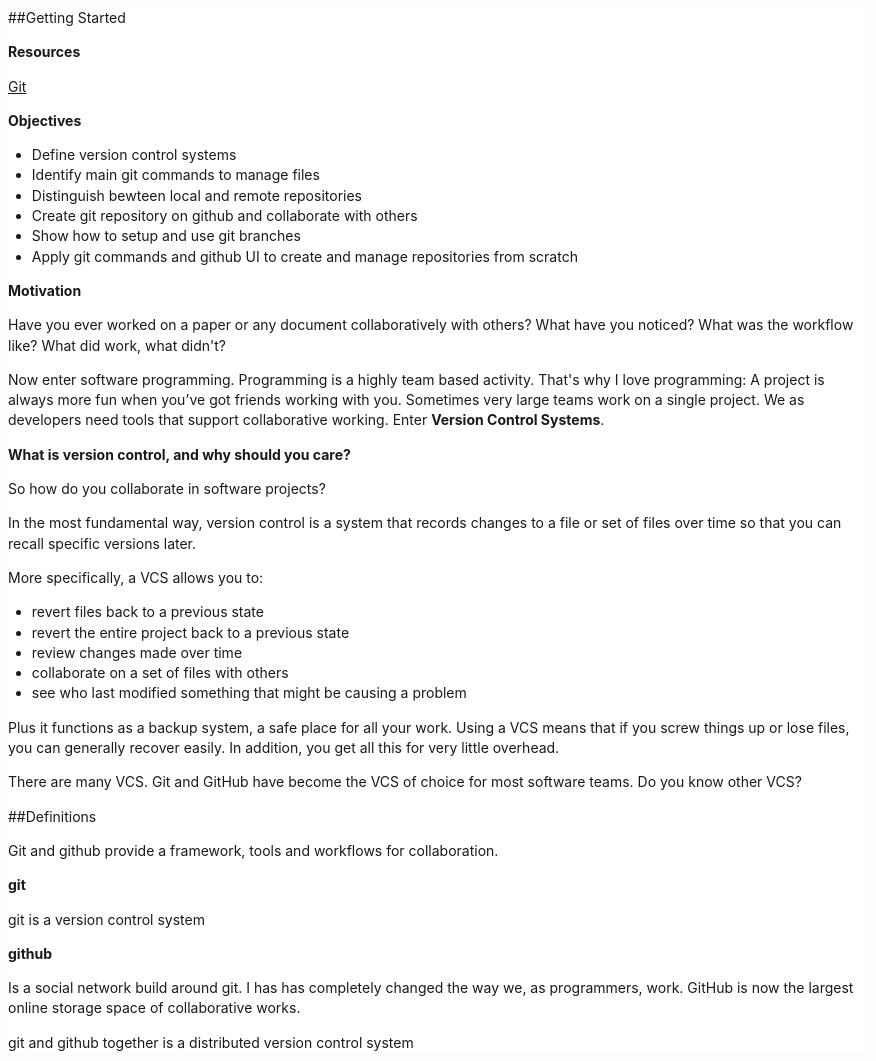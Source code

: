 ##Getting Started

**Resources**

[Git](http://git-scm.com/book/en)

**Objectives**

- Define version control systems
- Identify main git commands to manage files
- Distinguish bewteen local and remote repositories
- Create git repository on github and collaborate with others
- Show how to setup and use git branches
- Apply git commands and github UI to create and manage repositories from scratch

**Motivation**

Have you ever worked on a paper or any document collaboratively with others? What have you noticed? What was the workflow like? What did work, what didn't?

Now enter software programming. Programming is a highly team based activity. That's why I love programming: A project is always more fun when you’ve got friends working with you. Sometimes very large teams work on a single project. We as developers need tools that support collaborative working. Enter **Version Control Systems**.

**What is version control, and why should you care?**

So how do you collaborate in software projects?

In the most fundamental way, version control is a system that records changes to a file or set of files over time so that you can recall specific versions later.

More specifically, a VCS allows you to:

- revert files back to a previous state
- revert the entire project back to a previous state
- review changes made over time
- collaborate on a set of files with others
- see who last modified something that might be causing a problem

Plus it functions as a backup system, a safe place for all your work. Using a VCS means that if you screw things up or lose files, you can generally recover easily. In addition, you get all this for very little overhead.

There are many VCS. Git and GitHub have become the VCS of choice for most software teams. Do you know other VCS?

##Definitions

Git and github provide a framework, tools and workflows for collaboration.

**git**

  git is a version control system

**github**

Is a social network build around git. I has has completely changed the way we, as programmers, work. GitHub is now the largest online storage space of collaborative works.

  git and github together is a distributed version control system
